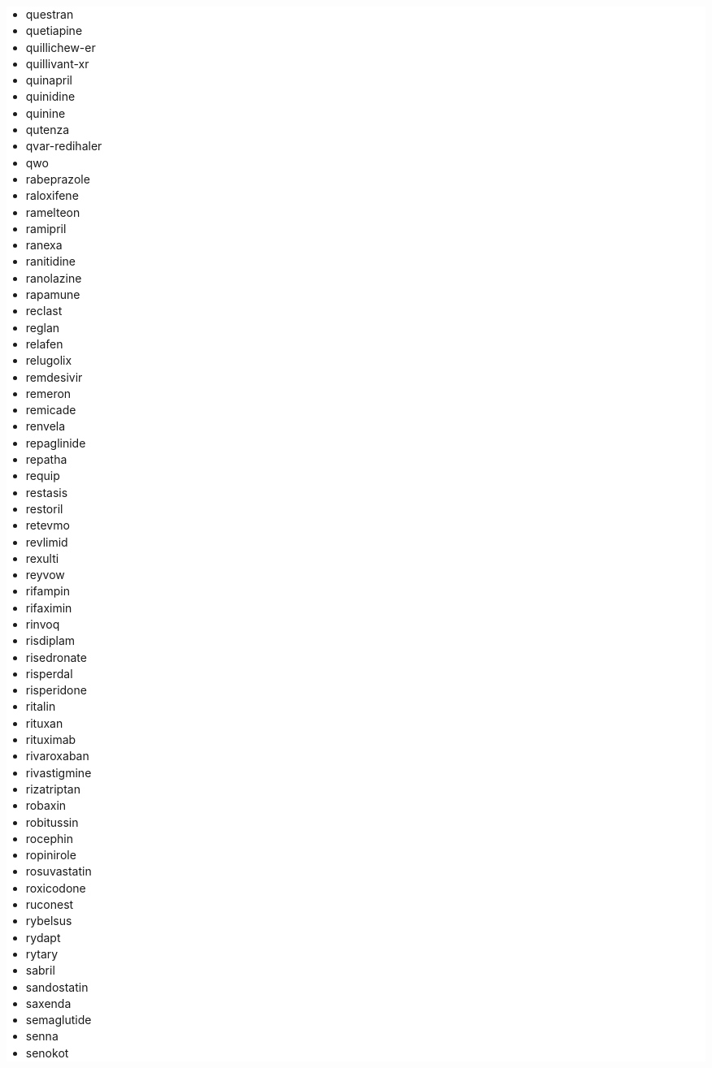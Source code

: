 - questran
- quetiapine
- quillichew-er
- quillivant-xr
- quinapril
- quinidine
- quinine
- qutenza
- qvar-redihaler
- qwo
- rabeprazole
- raloxifene
- ramelteon
- ramipril
- ranexa
- ranitidine
- ranolazine
- rapamune
- reclast
- reglan
- relafen
- relugolix
- remdesivir
- remeron
- remicade
- renvela
- repaglinide
- repatha
- requip
- restasis
- restoril
- retevmo
- revlimid
- rexulti
- reyvow
- rifampin
- rifaximin
- rinvoq
- risdiplam
- risedronate
- risperdal
- risperidone
- ritalin
- rituxan
- rituximab
- rivaroxaban
- rivastigmine
- rizatriptan
- robaxin
- robitussin
- rocephin
- ropinirole
- rosuvastatin
- roxicodone
- ruconest
- rybelsus
- rydapt
- rytary
- sabril
- sandostatin
- saxenda
- semaglutide
- senna
- senokot